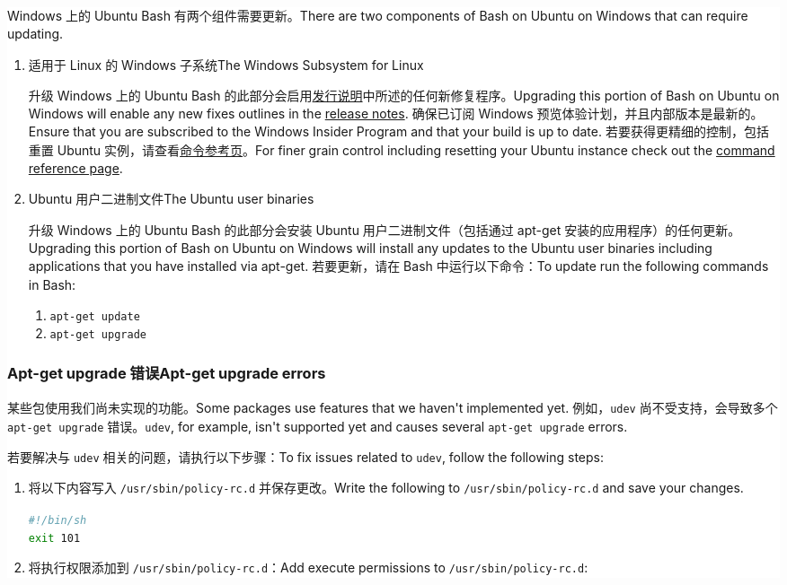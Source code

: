 <span data-ttu-id="e62c3-162">Windows 上的 Ubuntu Bash 有两个组件需要更新。</span><span class="sxs-lookup"><span data-stu-id="e62c3-162">There are two components of Bash on Ubuntu on Windows that can require updating.</span></span>

1. <span data-ttu-id="e62c3-163">适用于 Linux 的 Windows 子系统</span><span class="sxs-lookup"><span data-stu-id="e62c3-163">The Windows Subsystem for Linux</span></span>
  
   <span data-ttu-id="e62c3-164">升级 Windows 上的 Ubuntu Bash 的此部分会启用[发行说明](./release-notes.md)中所述的任何新修复程序。</span><span class="sxs-lookup"><span data-stu-id="e62c3-164">Upgrading this portion of Bash on Ubuntu on Windows will enable any new fixes outlines in the [release notes](./release-notes.md).</span></span> <span data-ttu-id="e62c3-165">确保已订阅 Windows 预览体验计划，并且内部版本是最新的。</span><span class="sxs-lookup"><span data-stu-id="e62c3-165">Ensure that you are subscribed to the Windows Insider Program and that your build is up to date.</span></span> <span data-ttu-id="e62c3-166">若要获得更精细的控制，包括重置 Ubuntu 实例，请查看[命令参考页](./reference.md)。</span><span class="sxs-lookup"><span data-stu-id="e62c3-166">For finer grain control including resetting your Ubuntu instance check out the [command reference page](./reference.md).</span></span>

2. <span data-ttu-id="e62c3-167">Ubuntu 用户二进制文件</span><span class="sxs-lookup"><span data-stu-id="e62c3-167">The Ubuntu user binaries</span></span>

   <span data-ttu-id="e62c3-168">升级 Windows 上的 Ubuntu Bash 的此部分会安装 Ubuntu 用户二进制文件（包括通过 apt-get 安装的应用程序）的任何更新。</span><span class="sxs-lookup"><span data-stu-id="e62c3-168">Upgrading this portion of Bash on Ubuntu on Windows will install any updates to the Ubuntu user binaries including applications that you have installed via apt-get.</span></span> <span data-ttu-id="e62c3-169">若要更新，请在 Bash 中运行以下命令：</span><span class="sxs-lookup"><span data-stu-id="e62c3-169">To update run the following commands in Bash:</span></span>
  
   1. `apt-get update`
   2. `apt-get upgrade`
  
### <a name="apt-get-upgrade-errors"></a><span data-ttu-id="e62c3-170">Apt-get upgrade 错误</span><span class="sxs-lookup"><span data-stu-id="e62c3-170">Apt-get upgrade errors</span></span>

<span data-ttu-id="e62c3-171">某些包使用我们尚未实现的功能。</span><span class="sxs-lookup"><span data-stu-id="e62c3-171">Some packages use features that we haven't implemented yet.</span></span> <span data-ttu-id="e62c3-172">例如，`udev` 尚不受支持，会导致多个 `apt-get upgrade` 错误。</span><span class="sxs-lookup"><span data-stu-id="e62c3-172">`udev`, for example, isn't supported yet and causes several `apt-get upgrade` errors.</span></span>

<span data-ttu-id="e62c3-173">若要解决与 `udev` 相关的问题，请执行以下步骤：</span><span class="sxs-lookup"><span data-stu-id="e62c3-173">To fix issues related to `udev`, follow the following steps:</span></span>

1. <span data-ttu-id="e62c3-174">将以下内容写入 `/usr/sbin/policy-rc.d` 并保存更改。</span><span class="sxs-lookup"><span data-stu-id="e62c3-174">Write the following to `/usr/sbin/policy-rc.d` and save your changes.</span></span>
  
   ```bash
   #!/bin/sh
   exit 101
   ```
  
2. <span data-ttu-id="e62c3-175">将执行权限添加到 `/usr/sbin/policy-rc.d`：</span><span class="sxs-lookup"><span data-stu-id="e62c3-175">Add execute permissions to `/usr/sbin/policy-rc.d`:</span></span>
